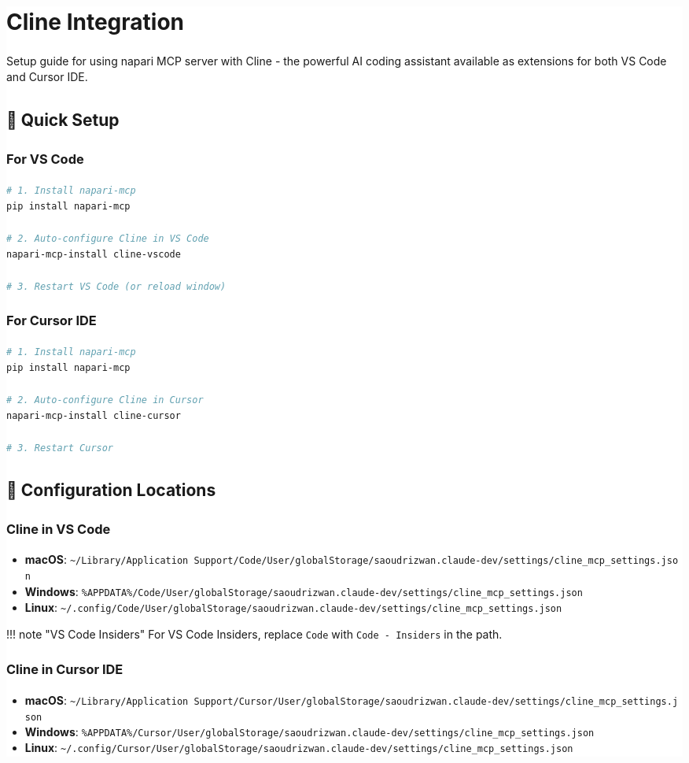 # Cline Integration

Setup guide for using napari MCP server with Cline - the powerful AI coding assistant available as extensions for both VS Code and Cursor IDE.

## 🚀 Quick Setup

### For VS Code

```bash
# 1. Install napari-mcp
pip install napari-mcp

# 2. Auto-configure Cline in VS Code
napari-mcp-install cline-vscode

# 3. Restart VS Code (or reload window)
```

### For Cursor IDE

```bash
# 1. Install napari-mcp
pip install napari-mcp

# 2. Auto-configure Cline in Cursor
napari-mcp-install cline-cursor

# 3. Restart Cursor
```

## 📍 Configuration Locations

### Cline in VS Code

- **macOS**: `~/Library/Application Support/Code/User/globalStorage/saoudrizwan.claude-dev/settings/cline_mcp_settings.json`
- **Windows**: `%APPDATA%/Code/User/globalStorage/saoudrizwan.claude-dev/settings/cline_mcp_settings.json`
- **Linux**: `~/.config/Code/User/globalStorage/saoudrizwan.claude-dev/settings/cline_mcp_settings.json`

!!! note "VS Code Insiders"
    For VS Code Insiders, replace `Code` with `Code - Insiders` in the path.

### Cline in Cursor IDE

- **macOS**: `~/Library/Application Support/Cursor/User/globalStorage/saoudrizwan.claude-dev/settings/cline_mcp_settings.json`
- **Windows**: `%APPDATA%/Cursor/User/globalStorage/saoudrizwan.claude-dev/settings/cline_mcp_settings.json`
- **Linux**: `~/.config/Cursor/User/globalStorage/saoudrizwan.claude-dev/settings/cline_mcp_settings.json`
